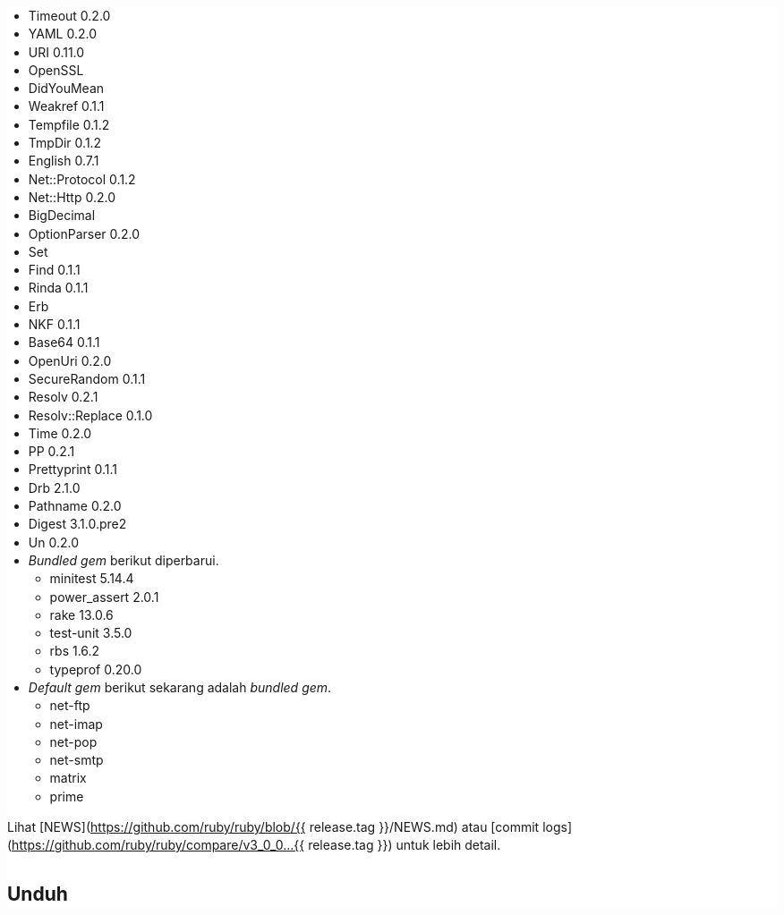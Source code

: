   * Timeout 0.2.0
  * YAML 0.2.0
  * URI 0.11.0
  * OpenSSL
  * DidYouMean
  * Weakref 0.1.1
  * Tempfile 0.1.2
  * TmpDir 0.1.2
  * English 0.7.1
  * Net::Protocol 0.1.2
  * Net::Http 0.2.0
  * BigDecimal
  * OptionParser 0.2.0
  * Set
  * Find 0.1.1
  * Rinda 0.1.1
  * Erb
  * NKF 0.1.1
  * Base64 0.1.1
  * OpenUri 0.2.0
  * SecureRandom 0.1.1
  * Resolv 0.2.1
  * Resolv::Replace 0.1.0
  * Time 0.2.0
  * PP 0.2.1
  * Prettyprint 0.1.1
  * Drb 2.1.0
  * Pathname 0.2.0
  * Digest 3.1.0.pre2
  * Un 0.2.0
* *Bundled gem* berikut diperbarui.
  * minitest 5.14.4
  * power_assert 2.0.1
  * rake 13.0.6
  * test-unit 3.5.0
  * rbs 1.6.2
  * typeprof 0.20.0
* *Default gem* berikut sekarang adalah *bundled gem*.
  * net-ftp
  * net-imap
  * net-pop
  * net-smtp
  * matrix
  * prime

Lihat [NEWS](https://github.com/ruby/ruby/blob/{{ release.tag }}/NEWS.md)
atau [commit logs](https://github.com/ruby/ruby/compare/v3_0_0...{{ release.tag }})
untuk lebih detail.

## Unduh
